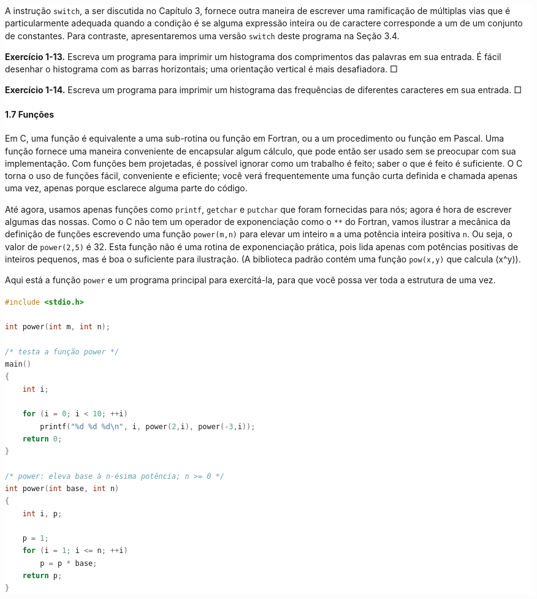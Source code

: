 A instrução `switch`, a ser discutida no Capítulo 3, fornece outra maneira de escrever uma ramificação de múltiplas vias que é particularmente adequada quando a condição é se alguma expressão inteira ou de caractere corresponde a um de um conjunto de constantes. Para contraste, apresentaremos uma versão `switch` deste programa na Seção 3.4.

**Exercício 1-13.** Escreva um programa para imprimir um histograma dos comprimentos das palavras em sua entrada. É fácil desenhar o histograma com as barras horizontais; uma orientação vertical é mais desafiadora. □

**Exercício 1-14.** Escreva um programa para imprimir um histograma das frequências de diferentes caracteres em sua entrada. □

#### 1.7 Funções

Em C, uma função é equivalente a uma sub-rotina ou função em Fortran, ou a um procedimento ou função em Pascal. Uma função fornece uma maneira conveniente de encapsular algum cálculo, que pode então ser usado sem se preocupar com sua implementação. Com funções bem projetadas, é possível ignorar como um trabalho é feito; saber o que é feito é suficiente. O C torna o uso de funções fácil, conveniente e eficiente; você verá frequentemente uma função curta definida e chamada apenas uma vez, apenas porque esclarece alguma parte do código.

Até agora, usamos apenas funções como `printf`, `getchar` e `putchar` que foram fornecidas para nós; agora é hora de escrever algumas das nossas. Como o C não tem um operador de exponenciação como o `**` do Fortran, vamos ilustrar a mecânica da definição de funções escrevendo uma função `power(m,n)` para elevar um inteiro `m` a uma potência inteira positiva `n`. Ou seja, o valor de `power(2,5)` é 32. Esta função não é uma rotina de exponenciação prática, pois lida apenas com potências positivas de inteiros pequenos, mas é boa o suficiente para ilustração. (A biblioteca padrão contém uma função `pow(x,y)` que calcula \(x^y\)).

Aqui está a função `power` e um programa principal para exercitá-la, para que você possa ver toda a estrutura de uma vez.

```c
#include <stdio.h>

int power(int m, int n);

/* testa a função power */
main()
{
    int i;

    for (i = 0; i < 10; ++i)
        printf("%d %d %d\n", i, power(2,i), power(-3,i));
    return 0;
}

/* power: eleva base à n-ésima potência; n >= 0 */
int power(int base, int n)
{
    int i, p;

    p = 1;
    for (i = 1; i <= n; ++i)
        p = p * base;
    return p;
}
```
